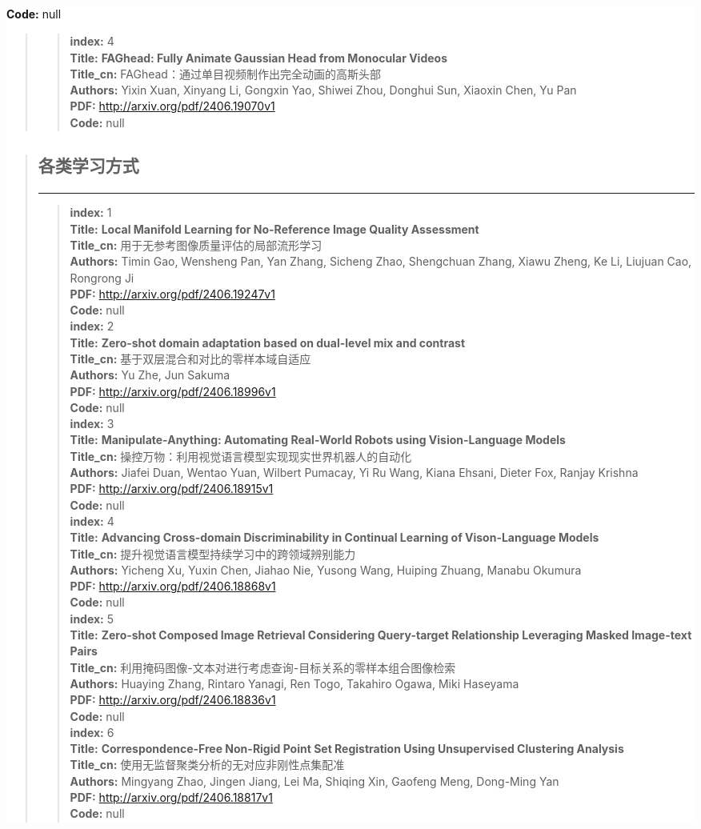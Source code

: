 **Code:** null<br />
>>**index:** 4<br />
**Title:** **FAGhead: Fully Animate Gaussian Head from Monocular Videos**<br />
**Title_cn:** FAGhead：通过单目视频制作出完全动画的高斯头部<br />
**Authors:** Yixin Xuan, Xinyang Li, Gongxin Yao, Shiwei Zhou, Donghui Sun, Xiaoxin Chen, Yu Pan<br />
**PDF:** <http://arxiv.org/pdf/2406.19070v1><br />
**Code:** null<br />

>## **各类学习方式**
>---
>>**index:** 1<br />
**Title:** **Local Manifold Learning for No-Reference Image Quality Assessment**<br />
**Title_cn:** 用于无参考图像质量评估的局部流形学习<br />
**Authors:** Timin Gao, Wensheng Pan, Yan Zhang, Sicheng Zhao, Shengchuan Zhang, Xiawu Zheng, Ke Li, Liujuan Cao, Rongrong Ji<br />
**PDF:** <http://arxiv.org/pdf/2406.19247v1><br />
**Code:** null<br />
>>**index:** 2<br />
**Title:** **Zero-shot domain adaptation based on dual-level mix and contrast**<br />
**Title_cn:** 基于双层混合和对比的零样本域自适应<br />
**Authors:** Yu Zhe, Jun Sakuma<br />
**PDF:** <http://arxiv.org/pdf/2406.18996v1><br />
**Code:** null<br />
>>**index:** 3<br />
**Title:** **Manipulate-Anything: Automating Real-World Robots using Vision-Language Models**<br />
**Title_cn:** 操控万物：利用视觉语言模型实现现实世界机器人的自动化<br />
**Authors:** Jiafei Duan, Wentao Yuan, Wilbert Pumacay, Yi Ru Wang, Kiana Ehsani, Dieter Fox, Ranjay Krishna<br />
**PDF:** <http://arxiv.org/pdf/2406.18915v1><br />
**Code:** null<br />
>>**index:** 4<br />
**Title:** **Advancing Cross-domain Discriminability in Continual Learning of Vison-Language Models**<br />
**Title_cn:** 提升视觉语言模型持续学习中的跨领域辨别能力<br />
**Authors:** Yicheng Xu, Yuxin Chen, Jiahao Nie, Yusong Wang, Huiping Zhuang, Manabu Okumura<br />
**PDF:** <http://arxiv.org/pdf/2406.18868v1><br />
**Code:** null<br />
>>**index:** 5<br />
**Title:** **Zero-shot Composed Image Retrieval Considering Query-target Relationship Leveraging Masked Image-text Pairs**<br />
**Title_cn:** 利用掩码图像-文本对进行考虑查询-目标关系的零样本组合图像检索<br />
**Authors:** Huaying Zhang, Rintaro Yanagi, Ren Togo, Takahiro Ogawa, Miki Haseyama<br />
**PDF:** <http://arxiv.org/pdf/2406.18836v1><br />
**Code:** null<br />
>>**index:** 6<br />
**Title:** **Correspondence-Free Non-Rigid Point Set Registration Using Unsupervised Clustering Analysis**<br />
**Title_cn:** 使用无监督聚类分析的无对应非刚性点集配准<br />
**Authors:** Mingyang Zhao, Jingen Jiang, Lei Ma, Shiqing Xin, Gaofeng Meng, Dong-Ming Yan<br />
**PDF:** <http://arxiv.org/pdf/2406.18817v1><br />
**Code:** null<br />
